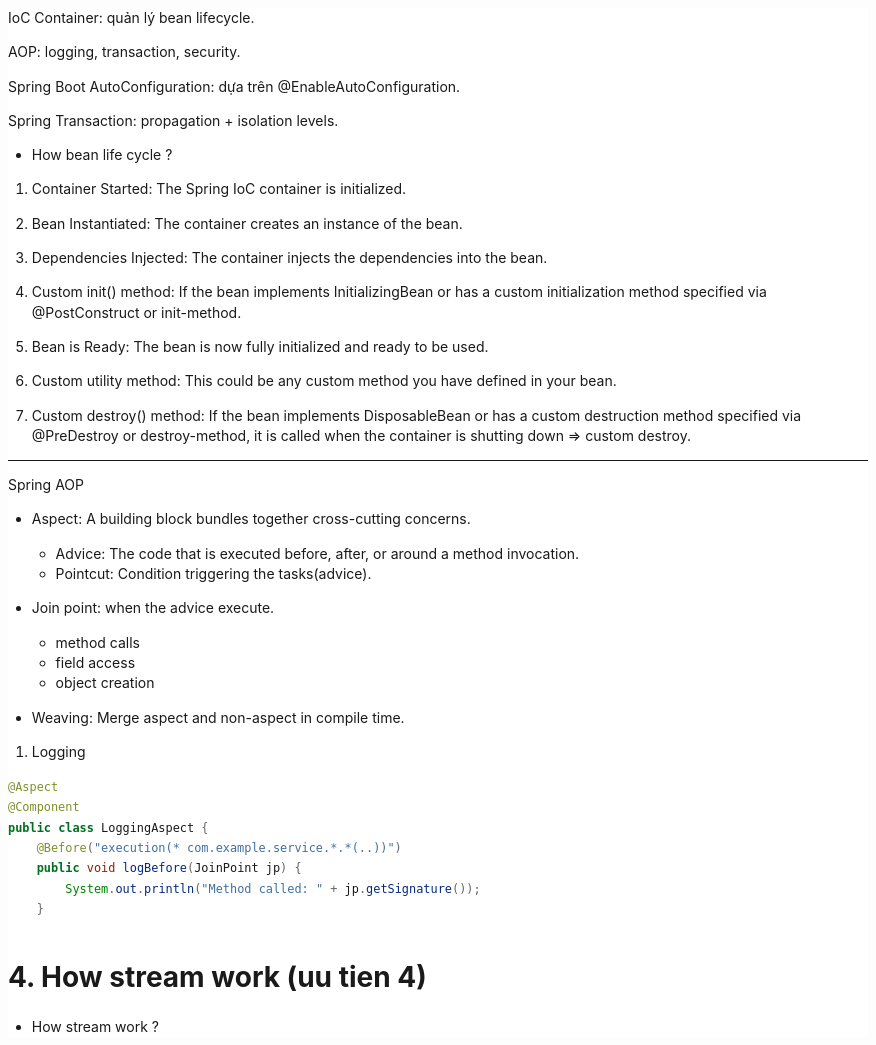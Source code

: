 IoC Container: quản lý bean lifecycle.

AOP: logging, transaction, security.

Spring Boot AutoConfiguration: dựa trên @EnableAutoConfiguration.

Spring Transaction: propagation + isolation levels.

- How bean life cycle ?

1. Container Started: The Spring IoC container is initialized.

2. Bean Instantiated: The container creates an instance of the bean.

3. Dependencies Injected: The container injects the dependencies into the bean.

4. Custom init() method: If the bean implements InitializingBean or has a custom initialization method specified via @PostConstruct or init-method.

5. Bean is Ready: The bean is now fully initialized and ready to be used.

6. Custom utility method: This could be any custom method you have defined in your bean.

7. Custom destroy() method: If the bean implements DisposableBean or has a custom destruction method specified via @PreDestroy or destroy-method, it is called when the container is shutting down => custom destroy.

---

Spring AOP

- Aspect: A building block bundles together cross-cutting concerns.

  - Advice: The code that is executed before, after, or around a method invocation.
  - Pointcut: Condition triggering the tasks(advice).

- Join point: when the advice execute.

  - method calls
  - field access
  - object creation

- Weaving: Merge aspect and non-aspect in compile time.

1. Logging

```java
@Aspect
@Component
public class LoggingAspect {
    @Before("execution(* com.example.service.*.*(..))")
    public void logBefore(JoinPoint jp) {
        System.out.println("Method called: " + jp.getSignature());
    }
```

# 4. How stream work (uu tien 4)

- How stream work ?
